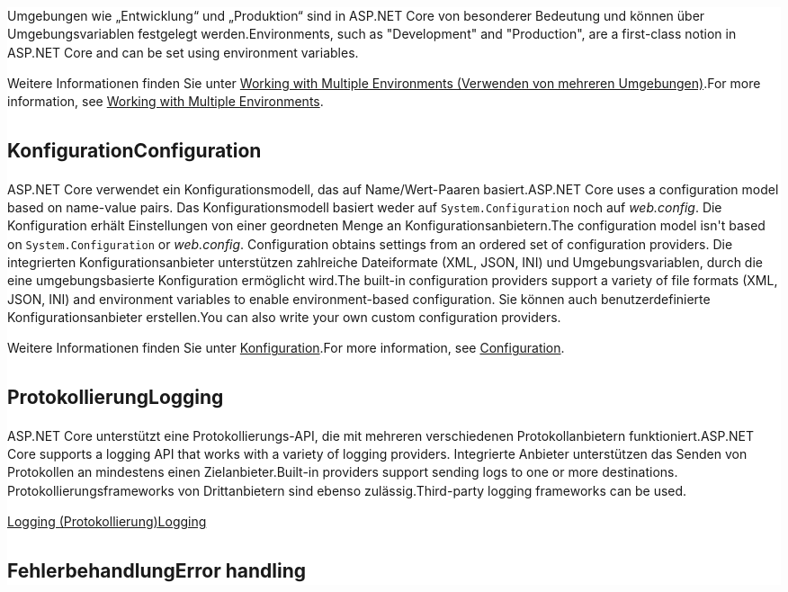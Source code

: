 <span data-ttu-id="4ba5e-157">Umgebungen wie „Entwicklung“ und „Produktion“ sind in ASP.NET Core von besonderer Bedeutung und können über Umgebungsvariablen festgelegt werden.</span><span class="sxs-lookup"><span data-stu-id="4ba5e-157">Environments, such as "Development" and "Production", are a first-class notion in ASP.NET Core and can be set using environment variables.</span></span>

<span data-ttu-id="4ba5e-158">Weitere Informationen finden Sie unter [Working with Multiple Environments (Verwenden von mehreren Umgebungen)](xref:fundamentals/environments).</span><span class="sxs-lookup"><span data-stu-id="4ba5e-158">For more information, see [Working with Multiple Environments](xref:fundamentals/environments).</span></span>

## <a name="configuration"></a><span data-ttu-id="4ba5e-159">Konfiguration</span><span class="sxs-lookup"><span data-stu-id="4ba5e-159">Configuration</span></span>

<span data-ttu-id="4ba5e-160">ASP.NET Core verwendet ein Konfigurationsmodell, das auf Name/Wert-Paaren basiert.</span><span class="sxs-lookup"><span data-stu-id="4ba5e-160">ASP.NET Core uses a configuration model based on name-value pairs.</span></span> <span data-ttu-id="4ba5e-161">Das Konfigurationsmodell basiert weder auf `System.Configuration` noch auf *web.config*. Die Konfiguration erhält Einstellungen von einer geordneten Menge an Konfigurationsanbietern.</span><span class="sxs-lookup"><span data-stu-id="4ba5e-161">The configuration model isn't based on `System.Configuration` or *web.config*. Configuration obtains settings from an ordered set of configuration providers.</span></span> <span data-ttu-id="4ba5e-162">Die integrierten Konfigurationsanbieter unterstützen zahlreiche Dateiformate (XML, JSON, INI) und Umgebungsvariablen, durch die eine umgebungsbasierte Konfiguration ermöglicht wird.</span><span class="sxs-lookup"><span data-stu-id="4ba5e-162">The built-in configuration providers support a variety of file formats (XML, JSON, INI) and environment variables to enable environment-based configuration.</span></span> <span data-ttu-id="4ba5e-163">Sie können auch benutzerdefinierte Konfigurationsanbieter erstellen.</span><span class="sxs-lookup"><span data-stu-id="4ba5e-163">You can also write your own custom configuration providers.</span></span>

<span data-ttu-id="4ba5e-164">Weitere Informationen finden Sie unter [Konfiguration](xref:fundamentals/configuration/index).</span><span class="sxs-lookup"><span data-stu-id="4ba5e-164">For more information, see [Configuration](xref:fundamentals/configuration/index).</span></span>

## <a name="logging"></a><span data-ttu-id="4ba5e-165">Protokollierung</span><span class="sxs-lookup"><span data-stu-id="4ba5e-165">Logging</span></span>

<span data-ttu-id="4ba5e-166">ASP.NET Core unterstützt eine Protokollierungs-API, die mit mehreren verschiedenen Protokollanbietern funktioniert.</span><span class="sxs-lookup"><span data-stu-id="4ba5e-166">ASP.NET Core supports a logging API that works with a variety of logging providers.</span></span> <span data-ttu-id="4ba5e-167">Integrierte Anbieter unterstützen das Senden von Protokollen an mindestens einen Zielanbieter.</span><span class="sxs-lookup"><span data-stu-id="4ba5e-167">Built-in providers support sending logs to one or more destinations.</span></span> <span data-ttu-id="4ba5e-168">Protokollierungsframeworks von Drittanbietern sind ebenso zulässig.</span><span class="sxs-lookup"><span data-stu-id="4ba5e-168">Third-party logging frameworks can be used.</span></span>

[<span data-ttu-id="4ba5e-169">Logging (Protokollierung)</span><span class="sxs-lookup"><span data-stu-id="4ba5e-169">Logging</span></span>](xref:fundamentals/logging/index)

## <a name="error-handling"></a><span data-ttu-id="4ba5e-170">Fehlerbehandlung</span><span class="sxs-lookup"><span data-stu-id="4ba5e-170">Error handling</span></span>
